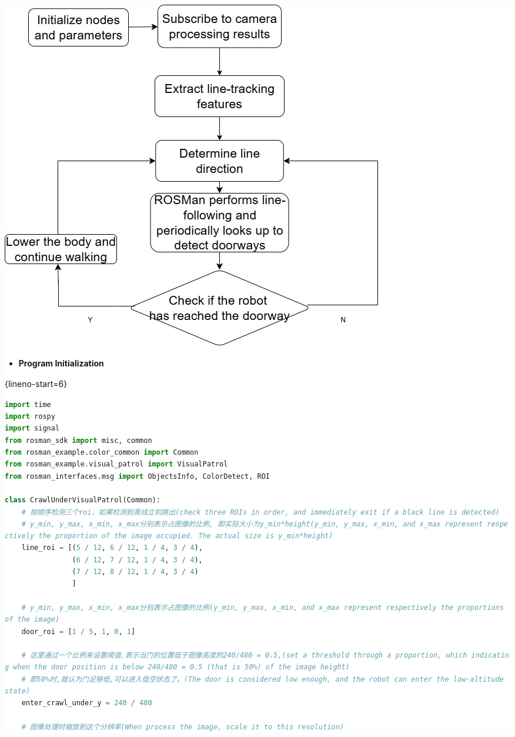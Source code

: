 <img src="../_static/media/chapter_9/section_4/image9.jpeg" class="common_img" />

* **Program Initialization**

{lineno-start=6}

```python
import time
import rospy
import signal
from rosman_sdk import misc, common
from rosman_example.color_common import Common
from rosman_example.visual_patrol import VisualPatrol
from rosman_interfaces.msg import ObjectsInfo, ColorDetect, ROI

class CrawlUnderVisualPatrol(Common):
    # 按顺序检测三个roi，如果检测到黑线立刻跳出(check three ROIs in order, and immediately exit if a black line is detected)
    # y_min, y_max, x_min, x_max分别表示占图像的比例, 即实际大小为y_min*height(y_min, y_max, x_min, and x_max represent respectively the proportion of the image occupied. The actual size is y_min*height)
    line_roi = [(5 / 12, 6 / 12, 1 / 4, 3 / 4),
                (6 / 12, 7 / 12, 1 / 4, 3 / 4),
                (7 / 12, 8 / 12, 1 / 4, 3 / 4)
                ]

    # y_min, y_max, x_min, x_max分别表示占图像的比例(y_min, y_max, x_min, and x_max represent respectively the proportions of the image)
    door_roi = [1 / 5, 1, 0, 1]

    # 这里通过一个比例来设置阈值,表示当门的位置低于图像高度的240/480 = 0.5,(set a threshold through a proportion, which indicating when the door position is below 240/480 = 0.5 (that is 50%) of the image height)
    # 即50%时,就认为门足够低,可以进入低空状态了。(The door is considered low enough, and the robot can enter the low-altitude state)
    enter_crawl_under_y = 240 / 480

    # 图像处理时缩放到这个分辨率(When process the image, scale it to this resolution)
```